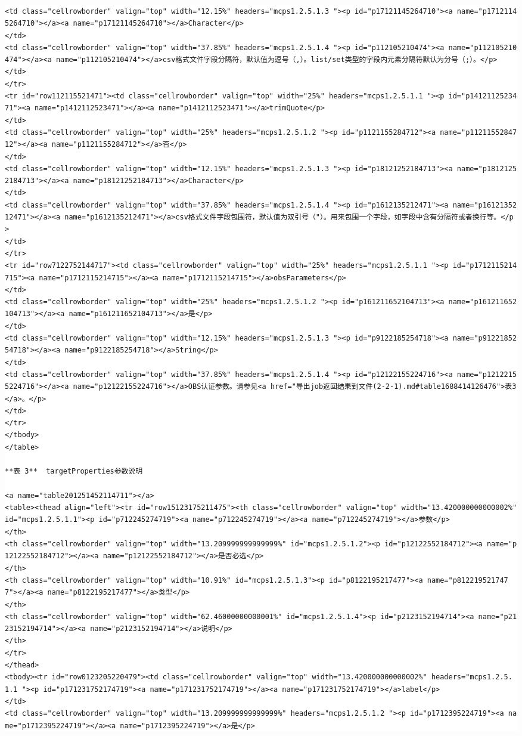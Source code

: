     <td class="cellrowborder" valign="top" width="12.15%" headers="mcps1.2.5.1.3 "><p id="p17121145264710"><a name="p17121145264710"></a><a name="p17121145264710"></a>Character</p>
    </td>
    <td class="cellrowborder" valign="top" width="37.85%" headers="mcps1.2.5.1.4 "><p id="p112105210474"><a name="p112105210474"></a><a name="p112105210474"></a>csv格式文件字段分隔符，默认值为逗号（,）。list/set类型的字段内元素分隔符默认为分号（;）。</p>
    </td>
    </tr>
    <tr id="row112115521471"><td class="cellrowborder" valign="top" width="25%" headers="mcps1.2.5.1.1 "><p id="p1412112523471"><a name="p1412112523471"></a><a name="p1412112523471"></a>trimQuote</p>
    </td>
    <td class="cellrowborder" valign="top" width="25%" headers="mcps1.2.5.1.2 "><p id="p1121155284712"><a name="p1121155284712"></a><a name="p1121155284712"></a>否</p>
    </td>
    <td class="cellrowborder" valign="top" width="12.15%" headers="mcps1.2.5.1.3 "><p id="p18121252184713"><a name="p18121252184713"></a><a name="p18121252184713"></a>Character</p>
    </td>
    <td class="cellrowborder" valign="top" width="37.85%" headers="mcps1.2.5.1.4 "><p id="p1612135212471"><a name="p1612135212471"></a><a name="p1612135212471"></a>csv格式文件字段包围符，默认值为双引号（"）。用来包围一个字段，如字段中含有分隔符或者换行等。</p>
    </td>
    </tr>
    <tr id="row7122752144717"><td class="cellrowborder" valign="top" width="25%" headers="mcps1.2.5.1.1 "><p id="p1712115214715"><a name="p1712115214715"></a><a name="p1712115214715"></a>obsParameters</p>
    </td>
    <td class="cellrowborder" valign="top" width="25%" headers="mcps1.2.5.1.2 "><p id="p161211652104713"><a name="p161211652104713"></a><a name="p161211652104713"></a>是</p>
    </td>
    <td class="cellrowborder" valign="top" width="12.15%" headers="mcps1.2.5.1.3 "><p id="p9122185254718"><a name="p9122185254718"></a><a name="p9122185254718"></a>String</p>
    </td>
    <td class="cellrowborder" valign="top" width="37.85%" headers="mcps1.2.5.1.4 "><p id="p12122155224716"><a name="p12122155224716"></a><a name="p12122155224716"></a>OBS认证参数。请参见<a href="导出job返回结果到文件(2-2-1).md#table1688414126476">表3</a>。</p>
    </td>
    </tr>
    </tbody>
    </table>

    **表 3**  targetProperties参数说明

    <a name="table201251452114711"></a>
    <table><thead align="left"><tr id="row15123175211475"><th class="cellrowborder" valign="top" width="13.420000000000002%" id="mcps1.2.5.1.1"><p id="p712245274719"><a name="p712245274719"></a><a name="p712245274719"></a>参数</p>
    </th>
    <th class="cellrowborder" valign="top" width="13.209999999999999%" id="mcps1.2.5.1.2"><p id="p12122552184712"><a name="p12122552184712"></a><a name="p12122552184712"></a>是否必选</p>
    </th>
    <th class="cellrowborder" valign="top" width="10.91%" id="mcps1.2.5.1.3"><p id="p8122195217477"><a name="p8122195217477"></a><a name="p8122195217477"></a>类型</p>
    </th>
    <th class="cellrowborder" valign="top" width="62.46000000000001%" id="mcps1.2.5.1.4"><p id="p2123152194714"><a name="p2123152194714"></a><a name="p2123152194714"></a>说明</p>
    </th>
    </tr>
    </thead>
    <tbody><tr id="row0123205220479"><td class="cellrowborder" valign="top" width="13.420000000000002%" headers="mcps1.2.5.1.1 "><p id="p171231752174719"><a name="p171231752174719"></a><a name="p171231752174719"></a>label</p>
    </td>
    <td class="cellrowborder" valign="top" width="13.209999999999999%" headers="mcps1.2.5.1.2 "><p id="p1712395224719"><a name="p1712395224719"></a><a name="p1712395224719"></a>是</p>